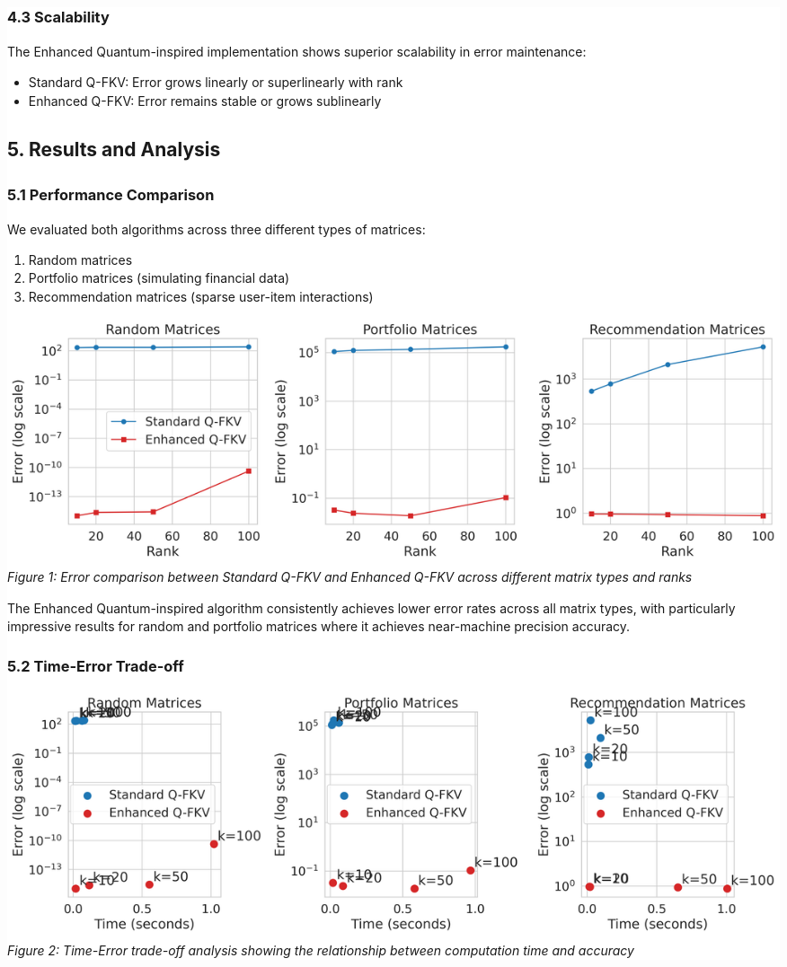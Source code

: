 ### 4.3 Scalability

The Enhanced Quantum-inspired implementation shows superior scalability in error maintenance:
- Standard Q-FKV: Error grows linearly or superlinearly with rank
- Enhanced Q-FKV: Error remains stable or grows sublinearly

## 5. Results and Analysis

### 5.1 Performance Comparison

We evaluated both algorithms across three different types of matrices:
1. Random matrices
2. Portfolio matrices (simulating financial data)
3. Recommendation matrices (sparse user-item interactions)

![Error Comparison](error_comparison.png)
*Figure 1: Error comparison between Standard Q-FKV and Enhanced Q-FKV across different matrix types and ranks*

The Enhanced Quantum-inspired algorithm consistently achieves lower error rates across all matrix types, with particularly impressive results for random and portfolio matrices where it achieves near-machine precision accuracy.

### 5.2 Time-Error Trade-off

![Time vs Error Trade-off](time_error_tradeoff.png)
*Figure 2: Time-Error trade-off analysis showing the relationship between computation time and accuracy*
